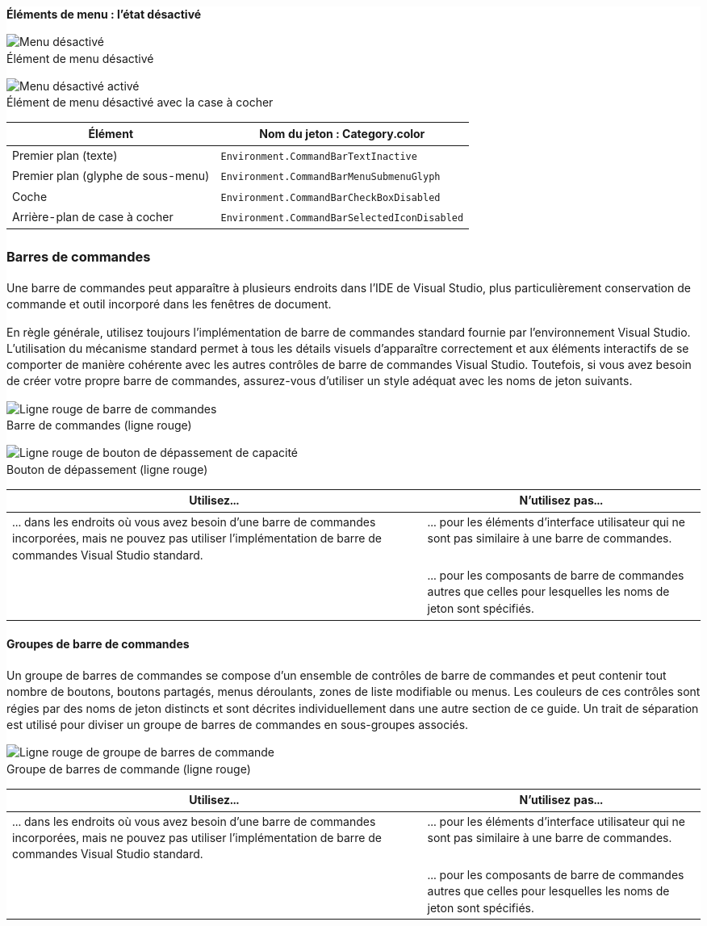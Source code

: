 **Éléments de menu : l’état désactivé**

![Menu désactivé](../../extensibility/ux-guidelines/media/0303-016_menudisabled.png "0303-016_MenuDisabled")<br />Élément de menu désactivé

![Menu désactivé activé](../../extensibility/ux-guidelines/media/0303-017_menudisabledchecked.png "0303-017_MenuDisabledChecked")<br />Élément de menu désactivé avec la case à cocher

| Élément | Nom du jeton : Category.color |
| --- | --- |
| Premier plan (texte) | `Environment.CommandBarTextInactive` |
| Premier plan (glyphe de sous-menu) | `Environment.CommandBarMenuSubmenuGlyph` |
| Coche | `Environment.CommandBarCheckBoxDisabled` |
| Arrière-plan de case à cocher | `Environment.CommandBarSelectedIconDisabled` |

### <a name="command-bars"></a>Barres de commandes
Une barre de commandes peut apparaître à plusieurs endroits dans l’IDE de Visual Studio, plus particulièrement conservation de commande et outil incorporé dans les fenêtres de document.

En règle générale, utilisez toujours l’implémentation de barre de commandes standard fournie par l’environnement Visual Studio. L’utilisation du mécanisme standard permet à tous les détails visuels d’apparaître correctement et aux éléments interactifs de se comporter de manière cohérente avec les autres contrôles de barre de commandes Visual Studio. Toutefois, si vous avez besoin de créer votre propre barre de commandes, assurez-vous d’utiliser un style adéquat avec les noms de jeton suivants.

![Ligne rouge de barre de commandes](../../extensibility/ux-guidelines/media/0303-018_commandbarredline.png "0303-018_CommandBarRedline")<br />Barre de commandes (ligne rouge)

![Ligne rouge de bouton de dépassement de capacité](../../extensibility/ux-guidelines/media/0303-019_overflowbuttonredline.png "0303-019_OverflowButtonRedline")<br />Bouton de dépassement (ligne rouge)

| Utilisez... | N’utilisez pas... |
| --- | --- |
| ... dans les endroits où vous avez besoin d’une barre de commandes incorporées, mais ne pouvez pas utiliser l’implémentation de barre de commandes Visual Studio standard. | ... pour les éléments d’interface utilisateur qui ne sont pas similaire à une barre de commandes. |
| | ... pour les composants de barre de commandes autres que celles pour lesquelles les noms de jeton sont spécifiés. |

#### <a name="command-bar-groups"></a>Groupes de barre de commandes
Un groupe de barres de commandes se compose d’un ensemble de contrôles de barre de commandes et peut contenir tout nombre de boutons, boutons partagés, menus déroulants, zones de liste modifiable ou menus. Les couleurs de ces contrôles sont régies par des noms de jeton distincts et sont décrites individuellement dans une autre section de ce guide. Un trait de séparation est utilisé pour diviser un groupe de barres de commandes en sous-groupes associés.

![Ligne rouge de groupe de barres de commande](../../extensibility/ux-guidelines/media/0303-020_commandbargroupredline.png "0303-020_CommandBarGroupRedline")<br />Groupe de barres de commande (ligne rouge)

| Utilisez... | N’utilisez pas... |
| --- | --- |
| ... dans les endroits où vous avez besoin d’une barre de commandes incorporées, mais ne pouvez pas utiliser l’implémentation de barre de commandes Visual Studio standard. | ... pour les éléments d’interface utilisateur qui ne sont pas similaire à une barre de commandes. |
| | ... pour les composants de barre de commandes autres que celles pour lesquelles les noms de jeton sont spécifiés. |
